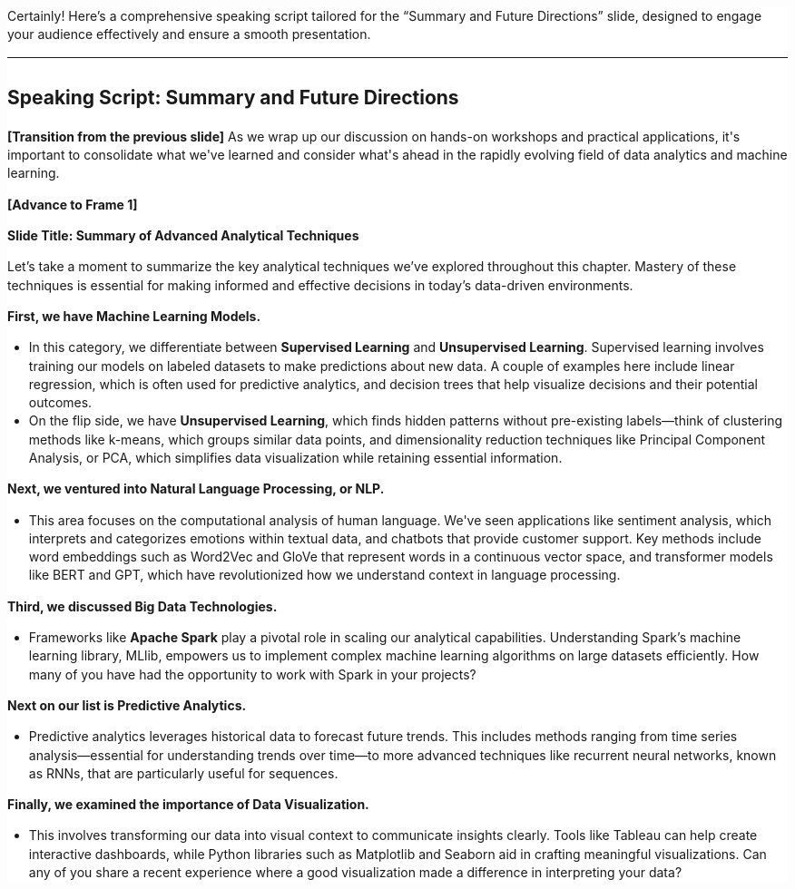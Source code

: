 Certainly! Here’s a comprehensive speaking script tailored for the “Summary and Future Directions” slide, designed to engage your audience effectively and ensure a smooth presentation.

---

## Speaking Script: Summary and Future Directions

**[Transition from the previous slide]**
As we wrap up our discussion on hands-on workshops and practical applications, it's important to consolidate what we've learned and consider what's ahead in the rapidly evolving field of data analytics and machine learning.

**[Advance to Frame 1]**

**Slide Title: Summary of Advanced Analytical Techniques**

Let’s take a moment to summarize the key analytical techniques we’ve explored throughout this chapter. Mastery of these techniques is essential for making informed and effective decisions in today’s data-driven environments.

**First, we have Machine Learning Models.** 

- In this category, we differentiate between **Supervised Learning** and **Unsupervised Learning**. Supervised learning involves training our models on labeled datasets to make predictions about new data. A couple of examples here include linear regression, which is often used for predictive analytics, and decision trees that help visualize decisions and their potential outcomes. 
- On the flip side, we have **Unsupervised Learning**, which finds hidden patterns without pre-existing labels—think of clustering methods like k-means, which groups similar data points, and dimensionality reduction techniques like Principal Component Analysis, or PCA, which simplifies data visualization while retaining essential information.

**Next, we ventured into Natural Language Processing, or NLP.** 

- This area focuses on the computational analysis of human language. We've seen applications like sentiment analysis, which interprets and categorizes emotions within textual data, and chatbots that provide customer support. Key methods include word embeddings such as Word2Vec and GloVe that represent words in a continuous vector space, and transformer models like BERT and GPT, which have revolutionized how we understand context in language processing.

**Third, we discussed Big Data Technologies.** 

- Frameworks like **Apache Spark** play a pivotal role in scaling our analytical capabilities. Understanding Spark’s machine learning library, MLlib, empowers us to implement complex machine learning algorithms on large datasets efficiently. How many of you have had the opportunity to work with Spark in your projects? 

**Next on our list is Predictive Analytics.**

- Predictive analytics leverages historical data to forecast future trends. This includes methods ranging from time series analysis—essential for understanding trends over time—to more advanced techniques like recurrent neural networks, known as RNNs, that are particularly useful for sequences.

**Finally, we examined the importance of Data Visualization.**

- This involves transforming our data into visual context to communicate insights clearly. Tools like Tableau can help create interactive dashboards, while Python libraries such as Matplotlib and Seaborn aid in crafting meaningful visualizations. Can any of you share a recent experience where a good visualization made a difference in interpreting your data?
